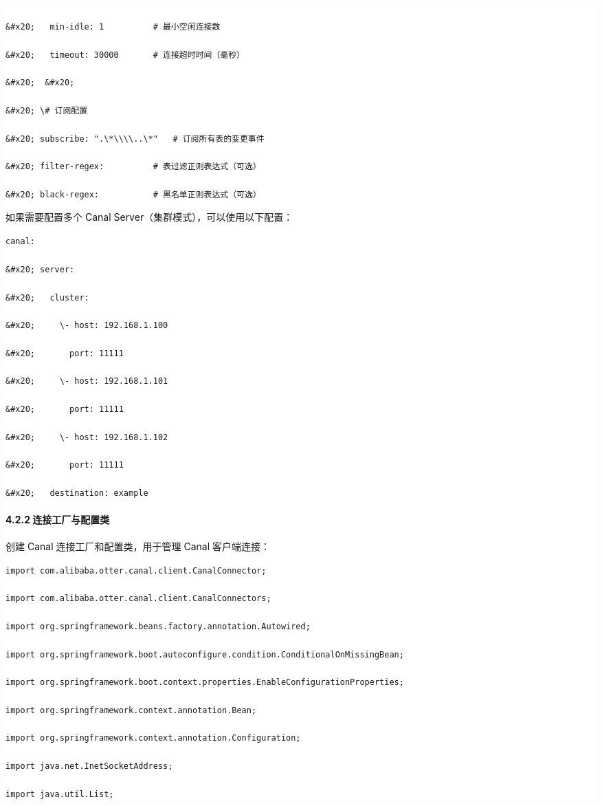 ```

&#x20;   min-idle: 1          # 最小空闲连接数

&#x20;   timeout: 30000       # 连接超时时间（毫秒）

&#x20;  &#x20;

&#x20; \# 订阅配置

&#x20; subscribe: ".\*\\\\..\*"   # 订阅所有表的变更事件

&#x20; filter-regex:          # 表过滤正则表达式（可选）

&#x20; black-regex:           # 黑名单正则表达式（可选）
```

如果需要配置多个 Canal Server（集群模式），可以使用以下配置：



```
canal:

&#x20; server:

&#x20;   cluster:

&#x20;     \- host: 192.168.1.100

&#x20;       port: 11111

&#x20;     \- host: 192.168.1.101

&#x20;       port: 11111

&#x20;     \- host: 192.168.1.102

&#x20;       port: 11111

&#x20;   destination: example
```

#### 4.2.2 连接工厂与配置类

创建 Canal 连接工厂和配置类，用于管理 Canal 客户端连接：



```
import com.alibaba.otter.canal.client.CanalConnector;

import com.alibaba.otter.canal.client.CanalConnectors;

import org.springframework.beans.factory.annotation.Autowired;

import org.springframework.boot.autoconfigure.condition.ConditionalOnMissingBean;

import org.springframework.boot.context.properties.EnableConfigurationProperties;

import org.springframework.context.annotation.Bean;

import org.springframework.context.annotation.Configuration;

import java.net.InetSocketAddress;

import java.util.List;

```